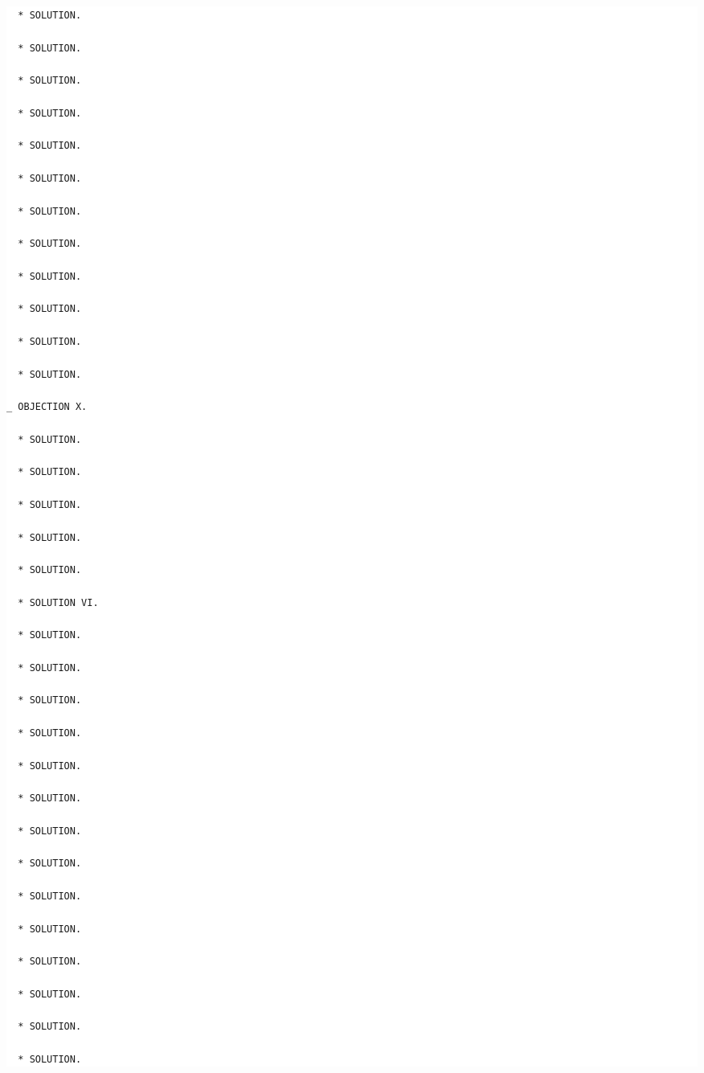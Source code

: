       * SOLUTION.

      * SOLUTION.

      * SOLUTION.

      * SOLUTION.

      * SOLUTION.

      * SOLUTION.

      * SOLUTION.

      * SOLUTION.

      * SOLUTION.

      * SOLUTION.

      * SOLUTION.

      * SOLUTION.

    _ OBJECTION X.

      * SOLUTION.

      * SOLUTION.

      * SOLUTION.

      * SOLUTION.

      * SOLUTION.

      * SOLUTION VI.

      * SOLUTION.

      * SOLUTION.

      * SOLUTION.

      * SOLUTION.

      * SOLUTION.

      * SOLUTION.

      * SOLUTION.

      * SOLUTION.

      * SOLUTION.

      * SOLUTION.

      * SOLUTION.

      * SOLUTION.

      * SOLUTION.

      * SOLUTION.
